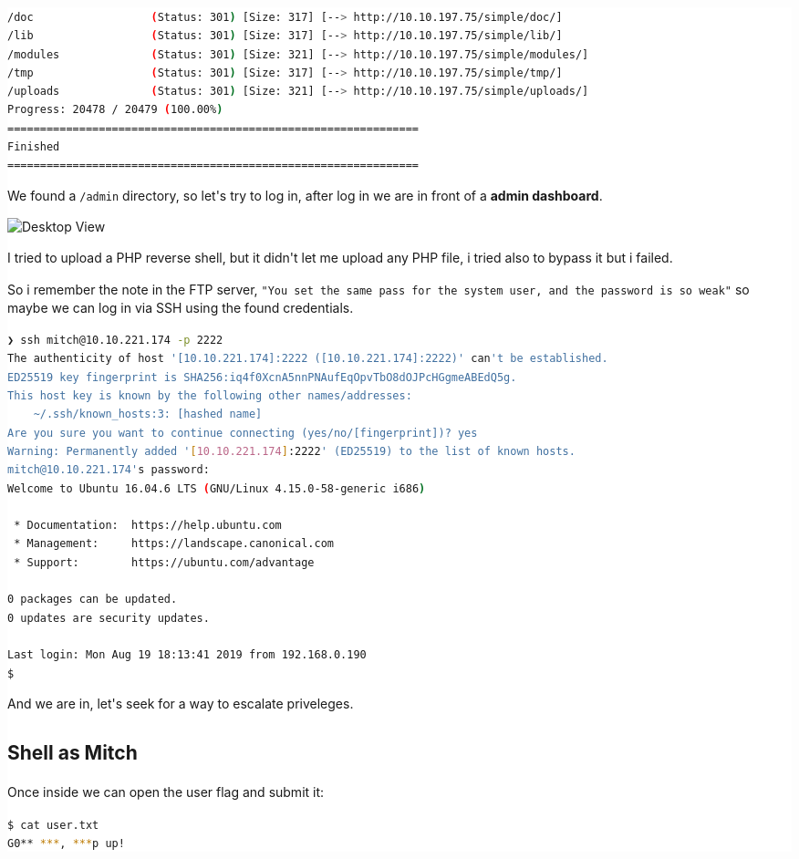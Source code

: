 ```bash
/doc                  (Status: 301) [Size: 317] [--> http://10.10.197.75/simple/doc/]
/lib                  (Status: 301) [Size: 317] [--> http://10.10.197.75/simple/lib/]
/modules              (Status: 301) [Size: 321] [--> http://10.10.197.75/simple/modules/]
/tmp                  (Status: 301) [Size: 317] [--> http://10.10.197.75/simple/tmp/]
/uploads              (Status: 301) [Size: 321] [--> http://10.10.197.75/simple/uploads/]
Progress: 20478 / 20479 (100.00%)
===============================================================
Finished
===============================================================
```

We found a `/admin` directory, so let's try to log in, after log in we are in front of a **admin dashboard**.

![Desktop View](SimpleCTFAdminPage.png)

I tried to upload a PHP reverse shell, but it didn't let me upload any PHP file, i tried also to bypass it but i failed.

So i remember the note in the FTP server, `"You set the same pass for the system user, and the password is so weak"` so maybe we can log in via SSH using the found credentials.

```bash
❯ ssh mitch@10.10.221.174 -p 2222
The authenticity of host '[10.10.221.174]:2222 ([10.10.221.174]:2222)' can't be established.
ED25519 key fingerprint is SHA256:iq4f0XcnA5nnPNAufEqOpvTbO8dOJPcHGgmeABEdQ5g.
This host key is known by the following other names/addresses:
    ~/.ssh/known_hosts:3: [hashed name]
Are you sure you want to continue connecting (yes/no/[fingerprint])? yes
Warning: Permanently added '[10.10.221.174]:2222' (ED25519) to the list of known hosts.
mitch@10.10.221.174's password: 
Welcome to Ubuntu 16.04.6 LTS (GNU/Linux 4.15.0-58-generic i686)

 * Documentation:  https://help.ubuntu.com
 * Management:     https://landscape.canonical.com
 * Support:        https://ubuntu.com/advantage

0 packages can be updated.
0 updates are security updates.

Last login: Mon Aug 19 18:13:41 2019 from 192.168.0.190
$ 
```

And we are in, let's seek for a way to escalate priveleges.

## Shell as Mitch

Once inside we can open the user flag and submit it:

```bash
$ cat user.txt
G0** ***, ***p up!
```
